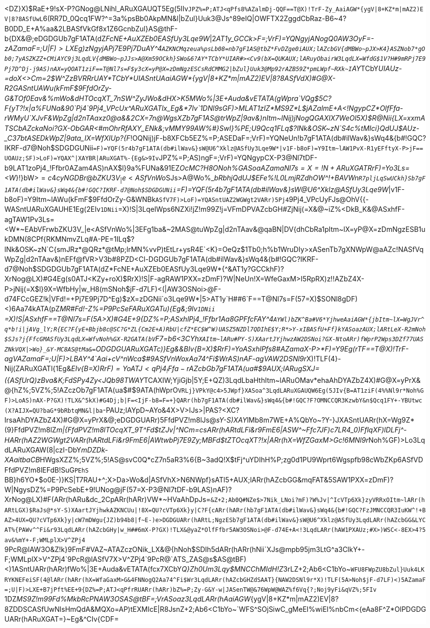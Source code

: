 <DZ}X)$RaE+9!sX-P?GNog@LNihl_ARuXGAUQT5Eg(5IIv`JPZ%=P;ATJ<qPfs8%AZalmDj-QQF==T@X)!TrF-Zy_AaiAGW*{ygV|8+KZ*m|mAZ2)EV|8?8ASfUwL`6(RR7D_0Qcq1FW?^=3a%psBb0AkpMN&l|bZul}Uuk3@Js^89eIQ|OWFTX2ZggdCbRaz-B6~4?B0DD_E+A%aa&2LBASfVkGf8x1Z6GcnbZul}AS@thF-b{DX&@;eDGDGUb7gF1ATA(dZ*FcNE+AuXZEb0EASfUy3Lqe9W*|2*AT1y_GCCk>F=;VrF)=YQNgyjANogQ0AW3OyF=-$zAZamaF=;U|F)>LXEg)$zNgyjAPj7E9Pj7DuAY^4`AZKNCMqzeua%psLb08=nb7gF1AS@tbZ*FvDZge0iAUX;lAZcbGV{dMBWo~pJX>K4}ASZNob7*gOb0;7yASZKZZ+CMiAYC9j3LqdLV{dMBWo~pJJs>A@Xm59OCkh}SWo&6?AY*TCbY*UIAR#><Cv9(bX=QUKAUX;lARuyObairW3LqdLX=WfdG$1V?H#9mRPj7E9Pj7D^Dj-j9AS)nAX=yQOAT1ziF==T@Nl7s=F$y3cX=yP@X=zDmNgzESCsRdCMMG2|bZul}Uuk3@Mp92rAZB59Z*pmLWpf~RXk~I`AY*TCbY*UIAUz-=doX<>Cm=2$W^ZzBVRRrUAY*TCbY*UIASntUAaiAGW*{ygV|8+KZ*m|mAZ2)EV|8?8ASfVdX)#G@X-R2GASntUAWu(kFmF$9FfdOrZy-G&TOf0Eav&%mWo&dHTOcqXT_7nSW^ZyJWo&dHX>K5MWo%|3E+Auda&vETATA(gWpra`VQg$5C?F{yT?!x|a%FUNa&90`Pj4`9Pj4_VPcUx^ARuXGATlx_Eg&*7Iv`1DNl9sGF)>MLAT1zIZ*MS9Z*L$jAZalmE+A<!NgypCZ*OlfFfa-rWMyU`XJvF&WpZg|d2nTAaxz0@a&&2CX=7n@WgsXZb7gF1AS@trWpZ|9av&)nItm~lNij)jNogQGAXIX7WeOl5X)$R@Nii{LX=xxmATSCbAZckaNoi?GX-ObGAR<#mOhrRfAXY_ENk&;vMMY99AW%#}Swl}%PE;U9Qcq1FLq$?lNk&OSK~zN`S4c%tMIci}QdUJ$AUz-_C37btASEDkWpZ|9ata_IX=WfXIUp?{F*!OQNij)jF-b8XFCb5EZ%=P;ASEDaF=;VrF)=YQNeUn!b7gF1ATA(db#ilWav&}sWq4&{b#!GQC?IKRF-d7@Noh$SDGDGUNii`=F)=YQF(5r4b7gF1ATA(db#ilWav&}sW@U6^Xklz@ASfUy3Lqe9W*|v1F-b8oF)=Y9Itm~lAW1PvX-R1yEFftyX-P>jF==UOAUz;SF)>LoF)=YQAX^|XAYBR|ARuXGAT%-{Eg&>9Iv`JPZ%=P;AS)ngF=;VrF)=YQNgypCX-P3@Nl7tDF-b9LAT1zoPj4_!Ffbr0AZam4AS)nAX$l}9a%FUNa&91EZ*OcMC?H8ONoh%GASoa$AZamaNl7s=X=!N+ARuXGAT%~0Eg&>DIv{UPZ!k|VFd!}<X-P3@Nl7tDF-b9LAT1zCX&^2jZ%=P9PcSebD<EkxX)$RrF)=Yo3Ls=<W*}!}bW>$=c4cyNGDBr@bZKU3V_|e<ASfVnWo%|3DIhuuARuXJF-d7@Noh$SJs>A@Wo%_*bRbhjQdUJ$EFe%!L0LmjRZdhOW^!+BAVWn`R7pljLqSwUCkh}Sb7gF1ATA(db#ilWav&}sWq4&{b#!GQC?IKRF-d7@Noh$SDGDGUNii`=F)=YQF(5r4b7gF1ATA(db#ilWav&}sW@U6^Xklz@ASfUy3Lqe9W*|v1F-b8oF)=Y9Itm~lAWu(kFmF$9FfdOrZy-G&WNBk`ASfV7F)>LoF)=YQASntUAZ2WGWgt2VARr)5Pj4`9Pj4_VPcUyFJs@OhV{{-WASntUARuXGAUHE1Eg(2EIv`1DNii`=X)!S|3LqeIWps6NZXi!jZ!m99Z!j=VFmDPVAZcbGH#Z<HAU8KUAZbZ4X-P>jNij(=X&@~iZ%<DkB_K&@ASxhfF-agTAW1Pv3Ls=<W*~EAbVFrwbZKU3V_|e<ASfVnWo%|3EFg1ba&~2MAS@tuWpZg|d2nTAav&@qaBN|DV{dhCbRa1pItm~lX=yP@X=zDmNgzESB1ukDMN(8CPf{RKMNmvZLq#A-PE=1ILq$?lNk&OSK~zN`C{smJRz*@QRz*@tMp;lrMN%vvP)tEtLr+ysR4E`<K}=OeQz$1Tb0;h%b1WruDIy>xASenTb7gXNWpW@aAZc!NASfVqWpZg|d2nTAav&)nEFf@fVR>V3b#8PZD<Cl-DGDGUb7gF1ATA(db#ilWav&}sWq4&{b#!GQC?IKRF-d7@Noh$SDGDGUb7gF1ATA(dZ*FcNE+AuXZEb0EASfUy3Lqe9W*{^&AT1y?GCCkhF)?XrNog@LX)#G4Eg(s0ATJ<KZy+roX)$RrX)!S|F-agRAW1PXX=zDmF)?W|NeUn!X=WfeGaxM>I5RpRX)z!!AZbZ4X-P>jNij(=X$l}9X=WfbHy|w_H8(mSNoh$jF-d7LF)<(|AW3OSNoi>@F-d74FCcGEZ!k|VFd!=+Pj7E9Pj7D^Eg)$zX=zDGNii`o3Lqe9W*|5>AT1y`H##6`F==T@Nl7s=F(57=X)$SONl8gDF)<)6Aa74kATA(pZ*MR#Fd!-*Z%=P9PcSeFARuXGATu){Eg&;9Iv`1DNii`=X)!S|ASxhfF==T@Nl7s=F(5A>X)#G4E+9{DZ%=P;ASxhlPj4_!Ffbr1Aa8GPFfcF*AY^4`AYWl)bZK^Ba#V6*YjhweAaiAGW*{jbItm~lX=WgJVr^q*b!i|jAVg_lY;R{EC?F{yE+Bbjb8c@SC?G*ZL{Cm2E+A)RbU|cfZ*EC$W^W)UASZ5NZDl7QDIhE$Y;R*>Y-xIBASfU+Ff}kYASoazAUX;lARtLeX-R2mNoh$SJs?j{FfcGMASfUy3LqdLX=WfvNoh%GX-R2GATA(bV`F7=b6<3CYh`XAItm~lARu#PY-S)XAartJYjhwzAW2DSNoi?GX-NtoARr)fWprP2Wps3DZf77UASZNkVQX|>Wo}_&Y-MC8AS@tMa&=`ODGDGUARuXGATc)}Eg&&BIv{B=X)$RrF)=YoASxhlPfs8#AZamaX-P>*F)=Y9Eg(rTF==T@X)!TrF-agVAZamaF=;U|F)>LBAY^4`Aai+cV^nWca$#$9ASfVnWo%|3DIhuuARuXGAUHE1Eg(2EIv`0gF==T@X)!TrF-agTAW3OyF=-$xAa74^Fi$WrAS)nAF-agVAW2DSNl9r*X)!TLF(4}-Nij(ZARuXGATl{1Eg&*EIv{B=X)$RrF)=YoATJ<qPj4_!Ffa-rAZcbGb7gF1ATA(ua$#$9AUX;lARugSXJ=({ASfUrQ)zBva&K;FdSPy4Zy<JQb98TWAY*TCAXIW;YjiGjb|5Y;E+QZ)3LqdLbaHthItm~lARuOMav*ehaAhDYAZbZ4X)#G@X=yPrX&@{hZ%;5VZ%;5!AZczOb7gF1ATA(ua$#$9ATA(hWprO`VRLj}VPkY@c4>5JWpf}XASoa^3LqdLARuXGAUQW6Eg(5JIv{B=AT1ziF(4%%Nl9r*Noh%GF)>LoAS)nAX-P?GX)!TLX&^5kX)#G4Dj;b|F=<IjF-b8=F=+}QARr(hb7gF1ATA(db#ilWav&}sWq4&{b#!GQC?F?OMNCCQR3KzwbY&n$Qcq1FY+-YBUtwc(X?AIJX=QU?baG*9bRbtqMN&l|ba`-PAUz;IAYpD~AYo&4X>V>IJs>|PAS?<XC?IrsaAhDYAZbZ4X)#G@X=yPrX&@;eDGDGUARr)5FfdPVZ!m8lJs@*sY-S)XAY*lMb8m7WE+A%QbYo~?Y-}JXASntUARr(hX=Wg9Z*(9}FfdPVZ!m8lZ*m|{FfdPVZ!m8lTOcqXT_9T^Fd$tZJv|^NCm=csARr(hARtdLFi&r9FmE6|ASW^~Ffc7JF)c7LR4_0)FflqXF)lDLFj^-HARr(hAZ2WGWgt2VARr(hARtdLFi&r9FmE6|AWtwbPj7E9Zy;MBFd$tZTOcqXT?!x|ARr(hX=WfZGaxM>Gc!6MNl9r*Noh%GF)>Lo3LqdLARuXGAW(8|czI-DbY*mDZDk-XAaitbaCB*HWgsXZZ%;5VZ%;5!AS@svC0Q*cZ7n5aR3%6{B~3adQ!X$tFj^uYDIhH%P;zg0d1PU9Wprt6Wgspfb98cWbZKp6ASfVDFfdPVZ!m8lEFdB!SuG`PEhS`BB}h6YO*$o0E-)}KS|T7RAU+^;X>Da>Wo&d|ASfVhX>N6NWpf}sATl5+AUX;lARr(hAZcbGG&mqFAT&5SAW1PXX=zDmF)?W|NgysDZ%=P9PcSebE+9!UNog@jF(57=X-P3@Nl7tDF-b9LAS)nAF)?XrNog@LX)#F(ARr(hARu&dc_2CpARr(hARr)VW*~HVaAhDpJs=`&Z+2;Ab0Q#NZe$>7Nik_LNoi?mF)?W%Jv|^IcVTp6Xk}zyVRRxOItm~lARr(hARtLGX)$RaJs@*sY-S)XAartJYjhwkAZKNCUu|!8X=QU?cVTp6Xk}y|C?F{cARr(hARr(hb7gF1ATA(db#ilWav&}sWq4&{b#!GQC?FzJMNCCQR3IuKW^!+BAZ>4UX=QU?cVTp6Xk}y|cW7mDWgu{JZ)b94b8|f~E-)e>DGDGUARr(hARtL;NgzESb7gF1ATA(db#ilWav&}sW@U6^Xklz@ASfUy3LqdLARr(hAZcbGG&LYCAT%{PAWv^^Fi&r93LqdLARr(hAZcbGHy|w_H##6mX-P?GX)!TLX&@yaZ*OlfFfbr5AW3OSNoi>@F-d74E+A<!3LqdLARr(hAW1PXAUz;#X>)WSC<-8EX>4?5av&%mY+-F;WMLplX>V^ZPj4`9PcR@lAW3O&Z!k}9FmF#VAZ~ATAZczONik_LX&@{hNoh$SDIh5dARr(hARr(hNii`XJs@mpb95jm3LtG^a3ClkY+-F;WMLplX>V^ZPj4`9PcR@lASfV7X>V^ZPj4`9PcR@`ATS_ZAS@s$AS@tBF)<)1ASntUARr(hARr)fWo%|3E+Auda&vETATA(fcx7XCbY*Q}Zh0Um3Lqy$MNCChMIdH!Z*3rLZ+2;Ab6<C1bYo~`WFU8FWpZU8bZul}Uuk4LKRYKNEFeiSF(4@lARr(hARr(hX=WfaGaxM>G&4FNNogQ2Aa74^Fi$Wr3LqdLARr(hAZcbGHZdSAAT}{NAW2DSNl9r*X)!TLF(5A>Noh$jF-d7LF)<)5AZamaF=;U|F)>LXE+B7jPft%EE+9{DZ%=P;ATJ<qPfrRUARr(hARr)bZ%=P;Zy-G&Y-w|JASenTW@&76WpW@WAZ%f6Vq{?;Noj9yFi&qVZ%;5FIv`1DZ*MS9Z!m99Fd%MkbRcPNAW3OSAS@tBF=;VrASoaz3LqdLARr(hAaiAGW*{ygV|8+KZ*m|mAZ2)EV|8?8ZDDSCASfUwNlsHmQdA&MQXo=AP)tEXMIcE|R8JsnZ+2;Ab6<C1bYo~`WFS^SOjSiwC_gMeEI%wiEI%nbCm<{eAa8F^Z*OlPDGDGUARr(hARuXGAT=}~Eg&^CIv{CDF=